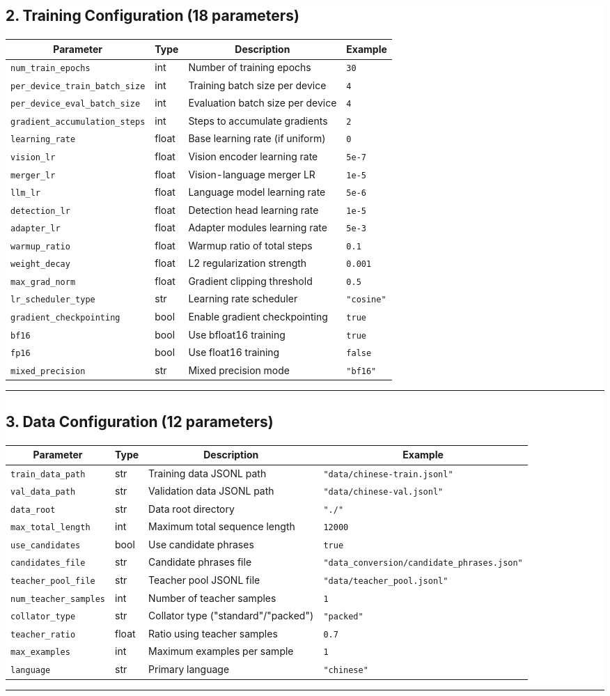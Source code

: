 ## 2. Training Configuration (18 parameters)

| Parameter | Type | Description | Example |
|-----------|------|-------------|---------|
| `num_train_epochs` | int | Number of training epochs | `30` |
| `per_device_train_batch_size` | int | Training batch size per device | `4` |
| `per_device_eval_batch_size` | int | Evaluation batch size per device | `4` |
| `gradient_accumulation_steps` | int | Steps to accumulate gradients | `2` |
| `learning_rate` | float | Base learning rate (if uniform) | `0` |
| `vision_lr` | float | Vision encoder learning rate | `5e-7` |
| `merger_lr` | float | Vision-language merger LR | `1e-5` |
| `llm_lr` | float | Language model learning rate | `5e-6` |
| `detection_lr` | float | Detection head learning rate | `1e-5` |
| `adapter_lr` | float | Adapter modules learning rate | `5e-3` |
| `warmup_ratio` | float | Warmup ratio of total steps | `0.1` |
| `weight_decay` | float | L2 regularization strength | `0.001` |
| `max_grad_norm` | float | Gradient clipping threshold | `0.5` |
| `lr_scheduler_type` | str | Learning rate scheduler | `"cosine"` |
| `gradient_checkpointing` | bool | Enable gradient checkpointing | `true` |
| `bf16` | bool | Use bfloat16 training | `true` |
| `fp16` | bool | Use float16 training | `false` |
| `mixed_precision` | str | Mixed precision mode | `"bf16"` |

---
## 3. Data Configuration (12 parameters)

| Parameter | Type | Description | Example |
|-----------|------|-------------|---------|
| `train_data_path` | str | Training data JSONL path | `"data/chinese-train.jsonl"` |
| `val_data_path` | str | Validation data JSONL path | `"data/chinese-val.jsonl"` |
| `data_root` | str | Data root directory | `"./"` |
| `max_total_length` | int | Maximum total sequence length | `12000` |
| `use_candidates` | bool | Use candidate phrases | `true` |
| `candidates_file` | str | Candidate phrases file | `"data_conversion/candidate_phrases.json"` |
| `teacher_pool_file` | str | Teacher pool JSONL file | `"data/teacher_pool.jsonl"` |
| `num_teacher_samples` | int | Number of teacher samples | `1` |
| `collator_type` | str | Collator type ("standard"/"packed") | `"packed"` |
| `teacher_ratio` | float | Ratio using teacher samples | `0.7` |
| `max_examples` | int | Maximum examples per sample | `1` |
| `language` | str | Primary language | `"chinese"` |

---